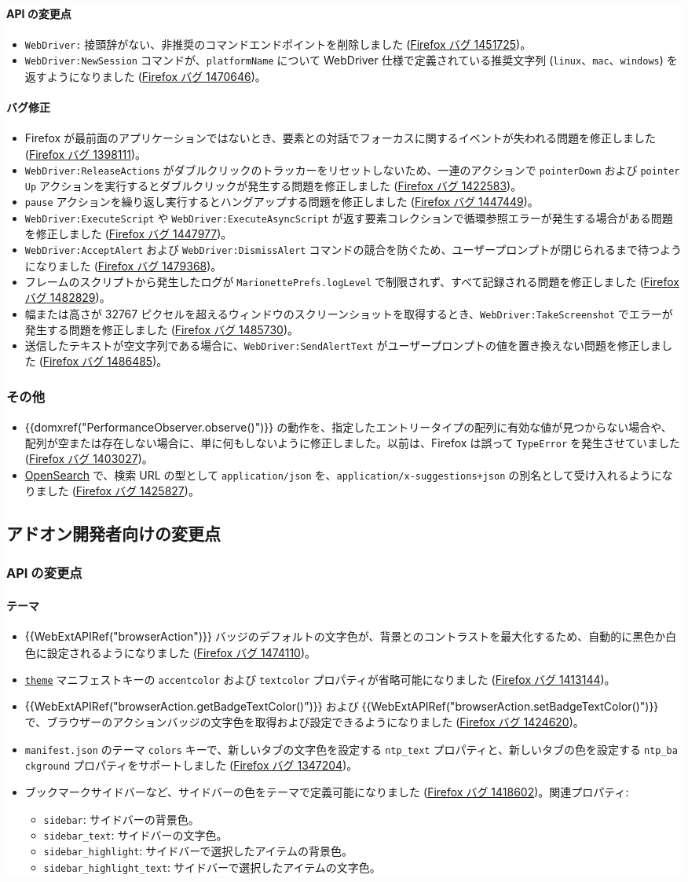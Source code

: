 #### API の変更点

- `WebDriver:` 接頭辞がない、非推奨のコマンドエンドポイントを削除しました ([Firefox バグ 1451725](https://bugzil.la/1451725))。
- `WebDriver:NewSession` コマンドが、`platformName` について WebDriver 仕様で定義されている推奨文字列 (`linux`、`mac`、`windows`) を返すようになりました ([Firefox バグ 1470646](https://bugzil.la/1470646))。

#### バグ修正

- Firefox が最前面のアプリケーションではないとき、要素との対話でフォーカスに関するイベントが失われる問題を修正しました ([Firefox バグ 1398111](https://bugzil.la/1398111))。
- `WebDriver:ReleaseActions` がダブルクリックのトラッカーをリセットしないため、一連のアクションで `pointerDown` および `pointerUp` アクションを実行するとダブルクリックが発生する問題を修正しました ([Firefox バグ 1422583](https://bugzil.la/1422583))。
- `pause` アクションを繰り返し実行するとハングアップする問題を修正しました ([Firefox バグ 1447449](https://bugzil.la/1447449))。
- `WebDriver:ExecuteScript` や `WebDriver:ExecuteAsyncScript` が返す要素コレクションで循環参照エラーが発生する場合がある問題を修正しました ([Firefox バグ 1447977](https://bugzil.la/1447977))。
- `WebDriver:AcceptAlert` および `WebDriver:DismissAlert` コマンドの競合を防ぐため、ユーザープロンプトが閉じられるまで待つようになりました ([Firefox バグ 1479368](https://bugzil.la/1479368))。
- フレームのスクリプトから発生したログが `MarionettePrefs.logLevel` で制限されず、すべて記録される問題を修正しました ([Firefox バグ 1482829](https://bugzil.la/1482829))。
- 幅または高さが 32767 ピクセルを超えるウィンドウのスクリーンショットを取得するとき、`WebDriver:TakeScreenshot` でエラーが発生する問題を修正しました ([Firefox バグ 1485730](https://bugzil.la/1485730))。
- 送信したテキストが空文字列である場合に、`WebDriver:SendAlertText` がユーザープロンプトの値を置き換えない問題を修正しました ([Firefox バグ 1486485](https://bugzil.la/1486485))。

### その他

- {{domxref("PerformanceObserver.observe()")}} の動作を、指定したエントリータイプの配列に有効な値が見つからない場合や、配列が空または存在しない場合に、単に何もしないように修正しました。以前は、Firefox は誤って `TypeError` を発生させていました ([Firefox バグ 1403027](https://bugzil.la/1403027))。
- [OpenSearch](/ja/docs/Web/OpenSearch) で、検索 URL の型として `application/json` を、`application/x-suggestions+json` の別名として受け入れるようになりました ([Firefox バグ 1425827](https://bugzil.la/1425827))。

## アドオン開発者向けの変更点

### API の変更点

#### テーマ

- {{WebExtAPIRef("browserAction")}} バッジのデフォルトの文字色が、背景とのコントラストを最大化するため、自動的に黒色か白色に設定されるようになりました ([Firefox バグ 1474110](https://bugzil.la/1474110))。
- [`theme`](/ja/docs/Mozilla/Add-ons/WebExtensions/manifest.json/theme) マニフェストキーの `accentcolor` および `textcolor` プロパティが省略可能になりました ([Firefox バグ 1413144](https://bugzil.la/1413144))。
- {{WebExtAPIRef("browserAction.getBadgeTextColor()")}} および {{WebExtAPIRef("browserAction.setBadgeTextColor()")}} で、ブラウザーのアクションバッジの文字色を取得および設定できるようになりました ([Firefox バグ 1424620](https://bugzil.la/1424620))。
- `manifest.json` のテーマ `colors` キーで、新しいタブの文字色を設定する `ntp_text` プロパティと、新しいタブの色を設定する `ntp_background` プロパティをサポートしました ([Firefox バグ 1347204](https://bugzil.la/1347204))。
- ブックマークサイドバーなど、サイドバーの色をテーマで定義可能になりました ([Firefox バグ 1418602](https://bugzil.la/1418602))。関連プロパティ:

  - `sidebar`: サイドバーの背景色。
  - `sidebar_text`: サイドバーの文字色。
  - `sidebar_highlight`: サイドバーで選択したアイテムの背景色。
  - `sidebar_highlight_text`: サイドバーで選択したアイテムの文字色。
